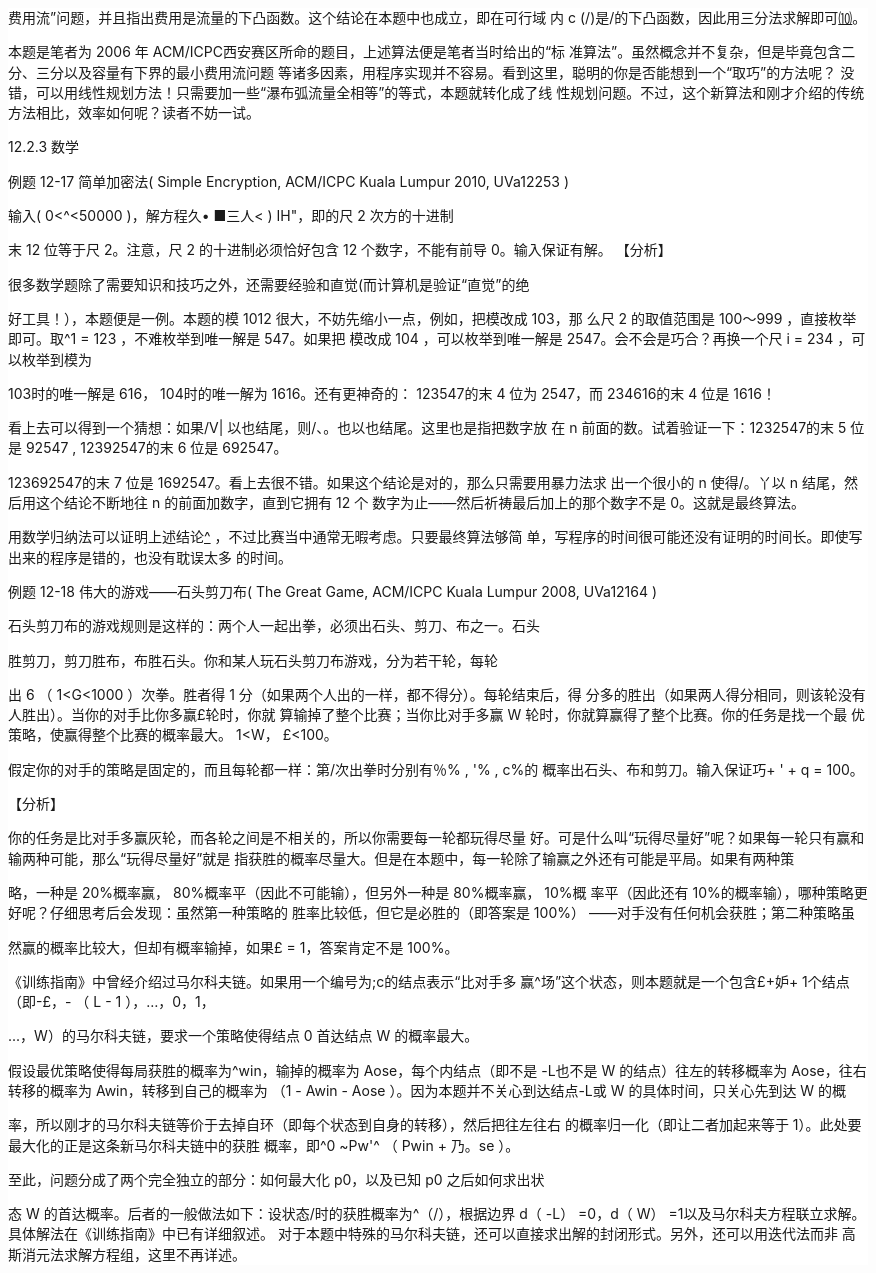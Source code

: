 费用流”问题，并且指出费用是流量的下凸函数。这个结论在本题中也成立，即在可行域 内 c (/)是/的下凸函数，因此用三分法求解即可[⑽](#bookmark17)。

本题是笔者为 2006 年 ACM/ICPC西安赛区所命的题目，上述算法便是笔者当时给出的“标 准算法”。虽然概念并不复杂，但是毕竟包含二分、三分以及容量有下界的最小费用流问题 等诸多因素，用程序实现并不容易。看到这里，聪明的你是否能想到一个“取巧”的方法呢？ 没错，可以用线性规划方法！只需要加一些“瀑布弧流量全相等”的等式，本题就转化成了线 性规划问题。不过，这个新算法和刚才介绍的传统方法相比，效率如何呢？读者不妨一试。

12.2.3 数学

例题 12-17 简单加密法( Simple Encryption, ACM/ICPC Kuala Lumpur 2010, UVa12253 )

输入( 0<^<50000 )，解方程久• ■三人<    ) IH"，即的尺 2 次方的十进制

末 12 位等于尺 2。注意，尺 2 的十进制必须恰好包含 12 个数字，不能有前导 0。输入保证有解。 【分析】

很多数学题除了需要知识和技巧之外，还需要经验和直觉(而计算机是验证“直觉”的绝

好工具！），本题便是一例。本题的模 1012 很大，不妨先缩小一点，例如，把模改成 103，那 么尺 2 的取值范围是 100〜999 ，直接枚举即可。取^1 = 123 ，不难枚举到唯一解是 547。如果把 模改成 104 ，可以枚举到唯一解是 2547。会不会是巧合？再换一个尺 i = 234 ，可以枚举到模为

103时的唯一解是 616， 104时的唯一解为 1616。还有更神奇的： 123547的末 4 位为 2547，而 234616的末 4 位是 1616！

看上去可以得到一个猜想：如果/V| 以也结尾，则/、。也以也结尾。这里也是指把数字放 在 n 前面的数。试着验证一下：1232547的末 5 位是 92547 , 12392547的末 6 位是 692547。

123692547的末 7 位是 1692547。看上去很不错。如果这个结论是对的，那么只需要用暴力法求 出一个很小的 n 使得/。丫以 n 结尾，然后用这个结论不断地往 n 的前面加数字，直到它拥有 12 个 数字为止——然后祈祷最后加上的那个数字不是 0。这就是最终算法。

用数学归纳法可以证明上述结论[^](#bookmark22) ，不过比赛当中通常无暇考虑。只要最终算法够简 单，写程序的时间很可能还没有证明的时间长。即使写出来的程序是错的，也没有耽误太多 的时间。

例题 12-18 伟大的游戏——石头剪刀布( The Great Game, ACM/ICPC Kuala Lumpur 2008, UVa12164 )

石头剪刀布的游戏规则是这样的：两个人一起出拳，必须出石头、剪刀、布之一。石头

胜剪刀，剪刀胜布，布胜石头。你和某人玩石头剪刀布游戏，分为若干轮，每轮

出 6 （ 1<G<1000 ）次拳。胜者得 1 分（如果两个人出的一样，都不得分）。每轮结束后，得 分多的胜出（如果两人得分相同，则该轮没有人胜出）。当你的对手比你多赢£轮时，你就 算输掉了整个比赛；当你比对手多赢 W 轮时，你就算赢得了整个比赛。你的任务是找一个最 优策略，使赢得整个比赛的概率最大。 1<W， £<100。

假定你的对手的策略是固定的，而且每轮都一样：第/次出拳时分别有％% , '% , c%的 概率出石头、布和剪刀。输入保证巧+ ' + q = 100。

【分析】

你的任务是比对手多赢灰轮，而各轮之间是不相关的，所以你需要每一轮都玩得尽量 好。可是什么叫“玩得尽量好”呢？如果每一轮只有赢和输两种可能，那么“玩得尽量好”就是 指获胜的概率尽量大。但是在本题中，每一轮除了输赢之外还有可能是平局。如果有两种策

略，一种是 20%概率赢， 80%概率平（因此不可能输），但另外一种是 80%概率赢， 10%概 率平（因此还有 10%的概率输），哪种策略更好呢？仔细思考后会发现：虽然第一种策略的 胜率比较低，但它是必胜的（即答案是 100%） ——对手没有任何机会获胜；第二种策略虽

然赢的概率比较大，但却有概率输掉，如果£ = 1，答案肯定不是 100%。

《训练指南》中曾经介绍过马尔科夫链。如果用一个编号为;c的结点表示“比对手多 赢^场”这个状态，则本题就是一个包含£+妒+ 1个结点（即-£，- （ L - 1 ），…，0，1，

...，W）的马尔科夫链，要求一个策略使得结点 0 首达结点 W 的概率最大。

假设最优策略使得每局获胜的概率为^win，输掉的概率为 Aose，每个内结点（即不是 -L也不是 W 的结点）往左的转移概率为 Aose，往右转移的概率为 Awin，转移到自己的概率为 （1 - Awin - Aose ）。因为本题并不关心到达结点-L或 W 的具体时间，只关心先到达 W 的概

率，所以刚才的马尔科夫链等价于去掉自环（即每个状态到自身的转移），然后把往左往右 的概率归一化（即让二者加起来等于 1）。此处要最大化的正是这条新马尔科夫链中的获胜 概率，即^0 ~Pw'^ （ Pwin + 乃。se ）。

至此，问题分成了两个完全独立的部分：如何最大化 p0，以及已知 p0 之后如何求出状

态 W 的首达概率。后者的一般做法如下：设状态/时的获胜概率为^（/），根据边界 d（ -L） =0，d（ W） =1以及马尔科夫方程联立求解。具体解法在《训练指南》中已有详细叙述。 对于本题中特殊的马尔科夫链，还可以直接求出解的封闭形式。另外，还可以用迭代法而非 高斯消元法求解方程组，这里不再详述。
